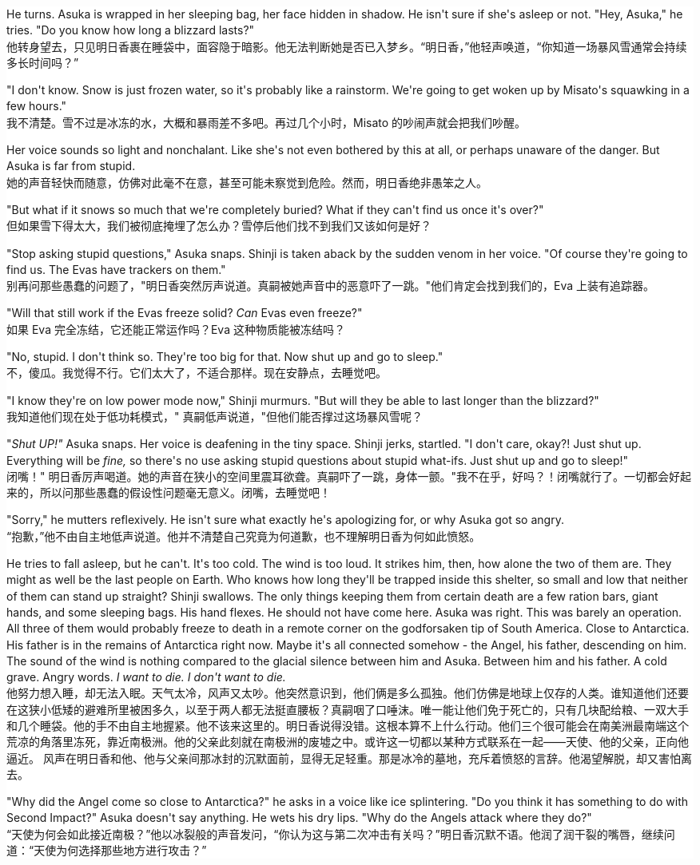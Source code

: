 He turns. Asuka is wrapped in her sleeping bag, her face hidden in shadow. He isn't sure if she's asleep or not. "Hey, Asuka," he tries. "Do you know how long a blizzard lasts?"  
他转身望去，只见明日香裹在睡袋中，面容隐于暗影。他无法判断她是否已入梦乡。“明日香，”他轻声唤道，“你知道一场暴风雪通常会持续多长时间吗？”

"I don't know. Snow is just frozen water, so it's probably like a rainstorm. We're going to get woken up by Misato's squawking in a few hours."  
我不清楚。雪不过是冰冻的水，大概和暴雨差不多吧。再过几个小时，Misato 的吵闹声就会把我们吵醒。

Her voice sounds so light and nonchalant. Like she's not even bothered by this at all, or perhaps unaware of the danger. But Asuka is far from stupid.  
她的声音轻快而随意，仿佛对此毫不在意，甚至可能未察觉到危险。然而，明日香绝非愚笨之人。

"But what if it snows so much that we're completely buried? What if they can't find us once it's over?"  
但如果雪下得太大，我们被彻底掩埋了怎么办？雪停后他们找不到我们又该如何是好？

"Stop asking stupid questions," Asuka snaps. Shinji is taken aback by the sudden venom in her voice. "Of course they're going to find us. The Evas have trackers on them."  
别再问那些愚蠢的问题了，"明日香突然厉声说道。真嗣被她声音中的恶意吓了一跳。"他们肯定会找到我们的，Eva 上装有追踪器。

"Will that still work if the Evas freeze solid? _Can_ Evas even freeze?"  
如果 Eva 完全冻结，它还能正常运作吗？Eva 这种物质能被冻结吗？

"No, stupid. I don't think so. They're too big for that. Now shut up and go to sleep."  
不，傻瓜。我觉得不行。它们太大了，不适合那样。现在安静点，去睡觉吧。

"I know they're on low power mode now," Shinji murmurs. "But will they be able to last longer than the blizzard?"  
我知道他们现在处于低功耗模式，" 真嗣低声说道，"但他们能否撑过这场暴风雪呢？

"_Shut UP!"_ Asuka snaps. Her voice is deafening in the tiny space. Shinji jerks, startled. "I don't care, okay?! Just shut up. Everything will be _fine,_ so there's no use asking stupid questions about stupid what-ifs. Just shut up and go to sleep!"  
闭嘴！" 明日香厉声喝道。她的声音在狭小的空间里震耳欲聋。真嗣吓了一跳，身体一颤。"我不在乎，好吗？！闭嘴就行了。一切都会好起来的，所以问那些愚蠢的假设性问题毫无意义。闭嘴，去睡觉吧！

"Sorry," he mutters reflexively. He isn't sure what exactly he's apologizing for, or why Asuka got so angry.  
“抱歉，”他不由自主地低声说道。他并不清楚自己究竟为何道歉，也不理解明日香为何如此愤怒。

He tries to fall asleep, but he can't. It's too cold. The wind is too loud. It strikes him, then, how alone the two of them are. They might as well be the last people on Earth. Who knows how long they'll be trapped inside this shelter, so small and low that neither of them can stand up straight? Shinji swallows. The only things keeping them from certain death are a few ration bars, giant hands, and some sleeping bags. His hand flexes. He should not have come here. Asuka was right. This was barely an operation. All three of them would probably freeze to death in a remote corner on the godforsaken tip of South America. Close to Antarctica. His father is in the remains of Antarctica right now. Maybe it's all connected somehow - the Angel, his father, descending on him. The sound of the wind is nothing compared to the glacial silence between him and Asuka. Between him and his father. A cold grave. Angry words. _I want to die. I don't want to die._  
他努力想入睡，却无法入眠。天气太冷，风声又太吵。他突然意识到，他们俩是多么孤独。他们仿佛是地球上仅存的人类。谁知道他们还要在这狭小低矮的避难所里被困多久，以至于两人都无法挺直腰板？真嗣咽了口唾沫。唯一能让他们免于死亡的，只有几块配给粮、一双大手和几个睡袋。他的手不由自主地握紧。他不该来这里的。明日香说得没错。这根本算不上什么行动。他们三个很可能会在南美洲最南端这个荒凉的角落里冻死，靠近南极洲。他的父亲此刻就在南极洲的废墟之中。或许这一切都以某种方式联系在一起——天使、他的父亲，正向他逼近。 风声在明日香和他、他与父亲间那冰封的沉默面前，显得无足轻重。那是冰冷的墓地，充斥着愤怒的言辞。他渴望解脱，却又害怕离去。

"Why did the Angel come so close to Antarctica?" he asks in a voice like ice splintering. "Do you think it has something to do with Second Impact?" Asuka doesn't say anything. He wets his dry lips. "Why do the Angels attack where they do?"  
“天使为何会如此接近南极？”他以冰裂般的声音发问，“你认为这与第二次冲击有关吗？”明日香沉默不语。他润了润干裂的嘴唇，继续问道：“天使为何选择那些地方进行攻击？”
